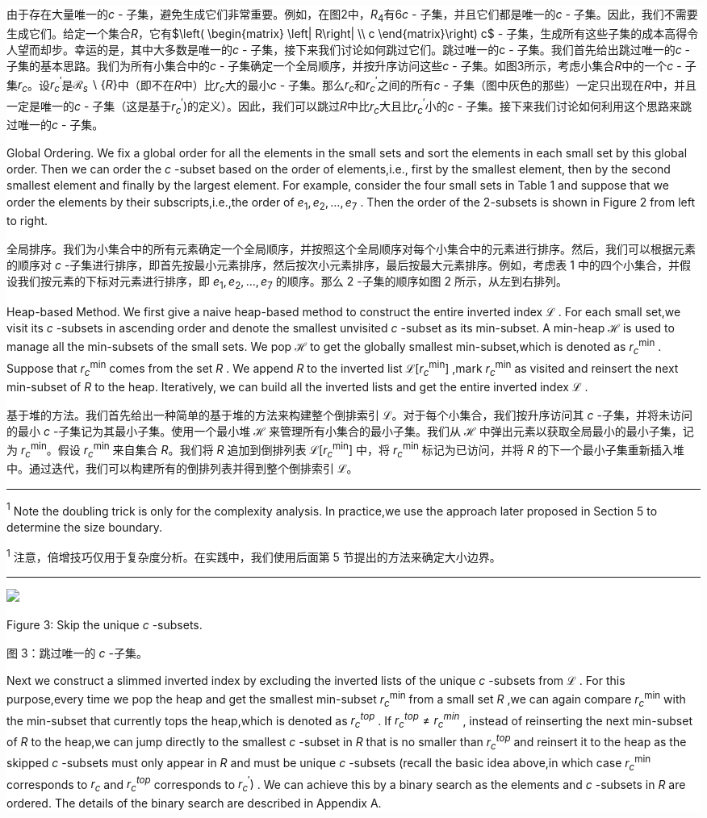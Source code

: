 由于存在大量唯一的$c$ - 子集，避免生成它们非常重要。例如，在图2中，${R}_{4}$有${6c}$ - 子集，并且它们都是唯一的$c$ - 子集。因此，我们不需要生成它们。给定一个集合$R$，它有$\left( \begin{matrix} \left| R\right| \\  c \end{matrix}\right) c$ - 子集，生成所有这些子集的成本高得令人望而却步。幸运的是，其中大多数是唯一的$c$ - 子集，接下来我们讨论如何跳过它们。跳过唯一的c - 子集。我们首先给出跳过唯一的$c$ - 子集的基本思路。我们为所有小集合中的$c$ - 子集确定一个全局顺序，并按升序访问这些$c$ - 子集。如图3所示，考虑小集合$R$中的一个$c$ - 子集${r}_{c}$。设${r}_{c}^{\prime }$是${\mathcal{R}}_{s} \smallsetminus  \{ R\}$中（即不在$R$中）比${r}_{c}$大的最小$c$ - 子集。那么${r}_{c}$和${r}_{c}^{\prime }$之间的所有$c$ - 子集（图中灰色的那些）一定只出现在$R$中，并且一定是唯一的$c$ - 子集（这是基于$\left. {r}_{c}^{\prime }\right)$的定义）。因此，我们可以跳过$R$中比${r}_{c}$大且比${r}_{c}^{\prime }$小的$c$ - 子集。接下来我们讨论如何利用这个思路来跳过唯一的$c$ - 子集。

Global Ordering. We fix a global order for all the elements in the small sets and sort the elements in each small set by this global order. Then we can order the $c$ -subset based on the order of elements,i.e., first by the smallest element, then by the second smallest element and finally by the largest element. For example, consider the four small sets in Table 1 and suppose that we order the elements by their subscripts,i.e.,the order of ${e}_{1},{e}_{2},\ldots ,{e}_{7}$ . Then the order of the 2-subsets is shown in Figure 2 from left to right.

全局排序。我们为小集合中的所有元素确定一个全局顺序，并按照这个全局顺序对每个小集合中的元素进行排序。然后，我们可以根据元素的顺序对 $c$ -子集进行排序，即首先按最小元素排序，然后按次小元素排序，最后按最大元素排序。例如，考虑表 1 中的四个小集合，并假设我们按元素的下标对元素进行排序，即 ${e}_{1},{e}_{2},\ldots ,{e}_{7}$ 的顺序。那么 2 -子集的顺序如图 2 所示，从左到右排列。

Heap-based Method. We first give a naive heap-based method to construct the entire inverted index $\mathcal{L}$ . For each small set,we visit its $c$ -subsets in ascending order and denote the smallest unvisited $c$ -subset as its min-subset. A min-heap $\mathcal{H}$ is used to manage all the min-subsets of the small sets. We pop $\mathcal{H}$ to get the globally smallest min-subset,which is denoted as ${r}_{c}^{\min }$ . Suppose that ${r}_{c}^{\min }$ comes from the set $R$ . We append $R$ to the inverted list $\mathcal{L}\left\lbrack  {r}_{c}^{\min }\right\rbrack$ ,mark ${r}_{c}^{\min }$ as visited and reinsert the next min-subset of $R$ to the heap. Iteratively, we can build all the inverted lists and get the entire inverted index $\mathcal{L}$ .

基于堆的方法。我们首先给出一种简单的基于堆的方法来构建整个倒排索引 $\mathcal{L}$。对于每个小集合，我们按升序访问其 $c$ -子集，并将未访问的最小 $c$ -子集记为其最小子集。使用一个最小堆 $\mathcal{H}$ 来管理所有小集合的最小子集。我们从 $\mathcal{H}$ 中弹出元素以获取全局最小的最小子集，记为 ${r}_{c}^{\min }$。假设 ${r}_{c}^{\min }$ 来自集合 $R$。我们将 $R$ 追加到倒排列表 $\mathcal{L}\left\lbrack  {r}_{c}^{\min }\right\rbrack$ 中，将 ${r}_{c}^{\min }$ 标记为已访问，并将 $R$ 的下一个最小子集重新插入堆中。通过迭代，我们可以构建所有的倒排列表并得到整个倒排索引 $\mathcal{L}$。

---



${}^{1}$ Note the doubling trick is only for the complexity analysis. In practice,we use the approach later proposed in Section 5 to determine the size boundary.

${}^{1}$ 注意，倍增技巧仅用于复杂度分析。在实践中，我们使用后面第 5 节提出的方法来确定大小边界。



---





<img src="https://cdn.noedgeai.com/0195ccc7-1611-78aa-a97d-afb7fc00df51_4.jpg?x=154&y=160&w=754&h=388&r=0"/>

Figure 3: Skip the unique $c$ -subsets.

图 3：跳过唯一的 $c$ -子集。



Next we construct a slimmed inverted index by excluding the inverted lists of the unique $c$ -subsets from $\mathcal{L}$ . For this purpose,every time we pop the heap and get the smallest min-subset ${r}_{c}^{\min }$ from a small set $R$ ,we can again compare ${r}_{c}^{\min }$ with the min-subset that currently tops the heap,which is denoted as ${r}_{c}^{top}$ . If ${r}_{c}^{top} \neq  {r}_{c}^{min}$ , instead of reinserting the next min-subset of $R$ to the heap,we can jump directly to the smallest $c$ -subset in $R$ that is no smaller than ${r}_{c}^{top}$ and reinsert it to the heap as the skipped $c$ -subsets must only appear in $R$ and must be unique $c$ -subsets (recall the basic idea above,in which case ${r}_{c}^{\min }$ corresponds to ${r}_{c}$ and ${r}_{c}^{top}$ corresponds to $\left. {r}_{c}^{\prime }\right)$ . We can achieve this by a binary search as the elements and $c$ -subsets in $R$ are ordered. The details of the binary search are described in Appendix A.
